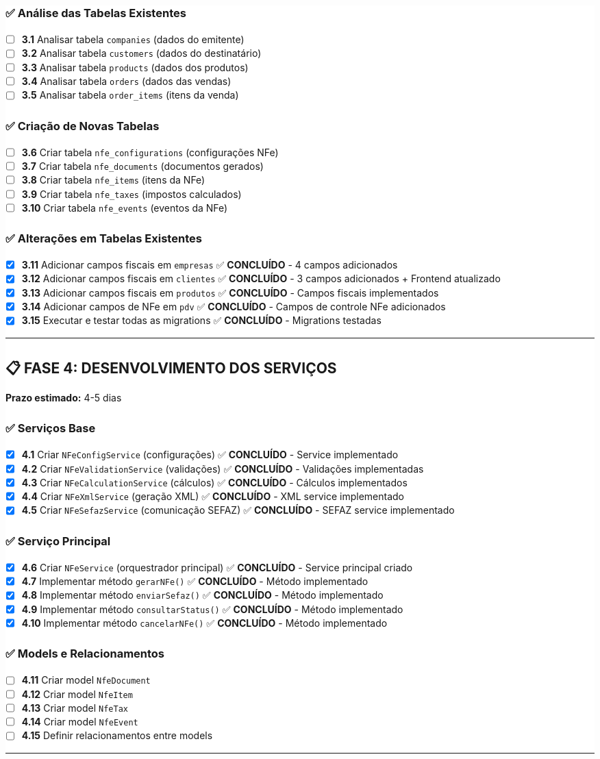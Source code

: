 ### ✅ Análise das Tabelas Existentes
- [ ] **3.1** Analisar tabela `companies` (dados do emitente)
- [ ] **3.2** Analisar tabela `customers` (dados do destinatário)
- [ ] **3.3** Analisar tabela `products` (dados dos produtos)
- [ ] **3.4** Analisar tabela `orders` (dados das vendas)
- [ ] **3.5** Analisar tabela `order_items` (itens da venda)

### ✅ Criação de Novas Tabelas
- [ ] **3.6** Criar tabela `nfe_configurations` (configurações NFe)
- [ ] **3.7** Criar tabela `nfe_documents` (documentos gerados)
- [ ] **3.8** Criar tabela `nfe_items` (itens da NFe)
- [ ] **3.9** Criar tabela `nfe_taxes` (impostos calculados)
- [ ] **3.10** Criar tabela `nfe_events` (eventos da NFe)

### ✅ Alterações em Tabelas Existentes
- [x] **3.11** Adicionar campos fiscais em `empresas` ✅ **CONCLUÍDO** - 4 campos adicionados
- [x] **3.12** Adicionar campos fiscais em `clientes` ✅ **CONCLUÍDO** - 3 campos adicionados + Frontend atualizado
- [x] **3.13** Adicionar campos fiscais em `produtos` ✅ **CONCLUÍDO** - Campos fiscais implementados
- [x] **3.14** Adicionar campos de NFe em `pdv` ✅ **CONCLUÍDO** - Campos de controle NFe adicionados
- [x] **3.15** Executar e testar todas as migrations ✅ **CONCLUÍDO** - Migrations testadas

---

## 📋 FASE 4: DESENVOLVIMENTO DOS SERVIÇOS
**Prazo estimado:** 4-5 dias

### ✅ Serviços Base
- [x] **4.1** Criar `NFeConfigService` (configurações) ✅ **CONCLUÍDO** - Service implementado
- [x] **4.2** Criar `NFeValidationService` (validações) ✅ **CONCLUÍDO** - Validações implementadas
- [x] **4.3** Criar `NFeCalculationService` (cálculos) ✅ **CONCLUÍDO** - Cálculos implementados
- [x] **4.4** Criar `NFeXmlService` (geração XML) ✅ **CONCLUÍDO** - XML service implementado
- [x] **4.5** Criar `NFeSefazService` (comunicação SEFAZ) ✅ **CONCLUÍDO** - SEFAZ service implementado

### ✅ Serviço Principal
- [x] **4.6** Criar `NFeService` (orquestrador principal) ✅ **CONCLUÍDO** - Service principal criado
- [x] **4.7** Implementar método `gerarNFe()` ✅ **CONCLUÍDO** - Método implementado
- [x] **4.8** Implementar método `enviarSefaz()` ✅ **CONCLUÍDO** - Método implementado
- [x] **4.9** Implementar método `consultarStatus()` ✅ **CONCLUÍDO** - Método implementado
- [x] **4.10** Implementar método `cancelarNFe()` ✅ **CONCLUÍDO** - Método implementado

### ✅ Models e Relacionamentos
- [ ] **4.11** Criar model `NfeDocument`
- [ ] **4.12** Criar model `NfeItem`
- [ ] **4.13** Criar model `NfeTax`
- [ ] **4.14** Criar model `NfeEvent`
- [ ] **4.15** Definir relacionamentos entre models

---